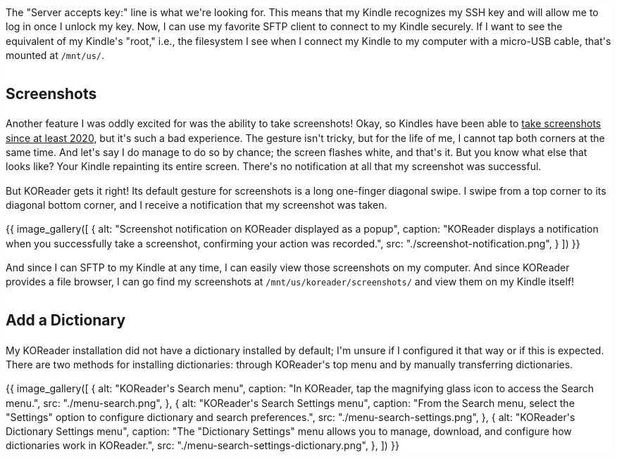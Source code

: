 The "Server accepts key:" line is what we're looking for. This means that my Kindle recognizes my SSH key and will allow me to log in once I unlock my key. Now, I can use my favorite SFTP client to connect to my Kindle securely. If I want to see the equivalent of my Kindle's "root," i.e., the filesystem I see when I connect my Kindle to my computer with a micro-USB cable, that's mounted at `/mnt/us/`.

## Screenshots

Another feature I was oddly excited for was the ability to take screenshots! Okay, so Kindles have been able to [take screenshots since at least 2020](https://www.toptrix.net/2020/05/most-useful-kindle-tools-services.html), but it's such a bad experience. The gesture isn't tricky, but for the life of me, I cannot tap both corners at the same time. And let's say I do manage to do so by chance; the screen flashes white, and that's it. But you know what else that looks like? Your Kindle repainting its entire screen. There's no notification at all that my screenshot was successful.

But KOReader gets it right! Its default gesture for screenshots is a long one-finger diagonal swipe. I swipe from a top corner to its diagonal bottom corner, and I receive a notification that my screenshot was taken.

{{ image_gallery([
  {
    alt: "Screenshot notification on KOReader displayed as a popup",
    caption: "KOReader displays a notification when you successfully take a screenshot, confirming your action was recorded.",
    src: "./screenshot-notification.png",
  }
]) }}

And since I can SFTP to my Kindle at any time, I can easily view those screenshots on my computer. And since KOReader provides a file browser, I can go find my screenshots at `/mnt/us/koreader/screenshots/` and view them on my Kindle itself!

## Add a Dictionary

My KOReader installation did not have a dictionary installed by default; I'm unsure if I configured it that way or if this is expected. There are two methods for installing dictionaries: through KOReader's top menu and by manually transferring dictionaries.

{{ image_gallery([
    {
        alt: "KOReader's Search menu",
        caption: "In KOReader, tap the magnifying glass icon to access the Search menu.",
        src: "./menu-search.png",
    },
    {
        alt: "KOReader's Search Settings menu",
        caption: "From the Search menu, select the \"Settings\" option to configure dictionary and search preferences.",
        src: "./menu-search-settings.png",
    },
    {
        alt: "KOReader's Dictionary Settings menu",
        caption: "The \"Dictionary Settings\" menu allows you to manage, download, and configure how dictionaries work in KOReader.",
        src: "./menu-search-settings-dictionary.png",
    },
]) }}
